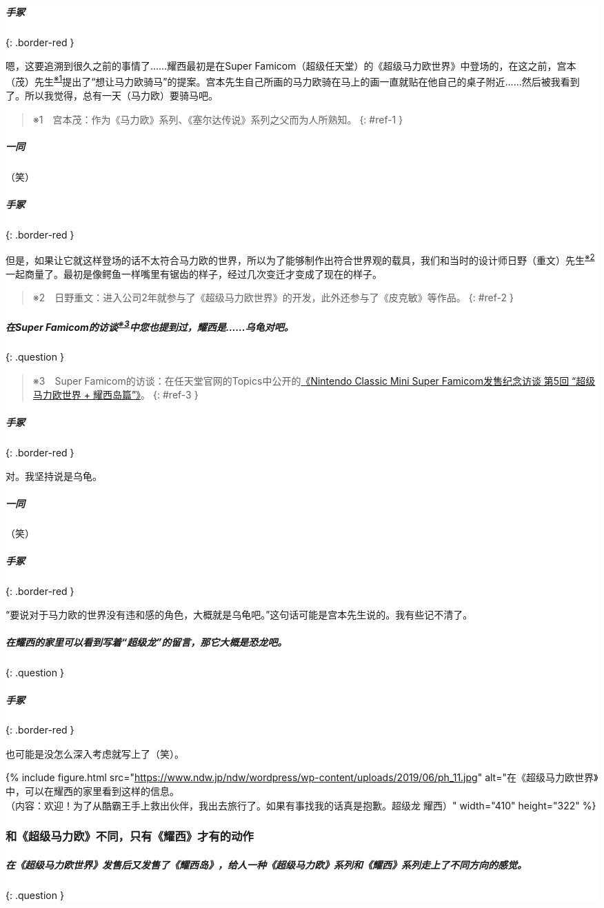 ##### 手冢
{: .border-red }

嗯，这要追溯到很久之前的事情了……耀西最初是在Super Famicom（超级任天堂）的《超级马力欧世界》中登场的，在这之前，宫本（茂）先生<sup>[※1](#ref-1)</sup>提出了“想让马力欧骑马”的提案。宫本先生自己所画的马力欧骑在马上的画一直就贴在他自己的桌子附近……然后被我看到了。所以我觉得，总有一天（马力欧）要骑马吧。

> ※1　宫本茂：作为《马力欧》系列、《塞尔达传说》系列之父而为人所熟知。
> {: #ref-1 }

##### 一同
（笑）

##### 手冢
{: .border-red }

但是，如果让它就这样登场的话不太符合马力欧的世界，所以为了能够制作出符合世界观的载具，我们和当时的设计师日野（重文）先生<sup>[※2](#ref-2)</sup>一起商量了。最初是像鳄鱼一样嘴里有锯齿的样子，经过几次变迁才变成了现在的样子。

> ※2　日野重文：进入公司2年就参与了《超级马力欧世界》的开发，此外还参与了《皮克敏》等作品。
> {: #ref-2 }

##### 在Super Famicom的访谈<sup>[※3](#ref-3)</sup>中您也提到过，耀西是……乌龟对吧。
{: .question }

> ※3　Super Famicom的访谈：在任天堂官网的Topics中公开的[《Nintendo Classic Mini Super Famicom发售纪念访谈 第5回 “超级马力欧世界 + 耀西岛篇”》](https://topics.nintendo.co.jp/article/cb34ab17-9135-11e7-8cda-063b7ac45a6d)。
> {: #ref-3 }

##### 手冢
{: .border-red }

对。我坚持说是乌龟。

##### 一同
（笑）

##### 手冢
{: .border-red }

“要说对于马力欧的世界没有违和感的角色，大概就是乌龟吧。”这句话可能是宫本先生说的。我有些记不清了。

##### 在耀西的家里可以看到写着“超级龙”的留言，那它大概是恐龙吧。
{: .question }

##### 手冢
{: .border-red }

也可能是没怎么深入考虑就写上了（笑）。

{% include figure.html src="https://www.ndw.jp/ndw/wordpress/wp-content/uploads/2019/06/ph_11.jpg" alt="在《超级马力欧世界》中，可以在耀西的家里看到这样的信息。<br>（内容：欢迎！为了从酷霸王手上救出伙伴，我出去旅行了。如果有事找我的话真是抱歉。超级龙 耀西）" width="410" height="322" %}

### 和《超级马力欧》不同，只有《耀西》才有的动作
##### 在《超级马力欧世界》发售后又发售了《耀西岛》，给人一种《超级马力欧》系列和《耀西》系列走上了不同方向的感觉。
{: .question }
